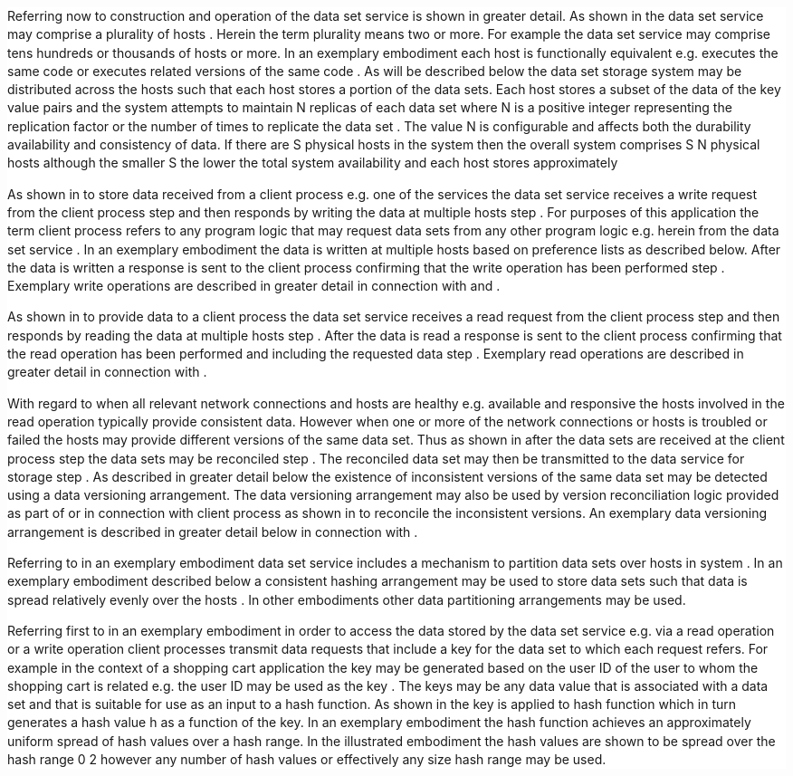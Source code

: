 Referring now to construction and operation of the data set service is shown in greater detail. As shown in the data set service may comprise a plurality of hosts . Herein the term plurality means two or more. For example the data set service may comprise tens hundreds or thousands of hosts or more. In an exemplary embodiment each host is functionally equivalent e.g. executes the same code or executes related versions of the same code . As will be described below the data set storage system may be distributed across the hosts such that each host stores a portion of the data sets. Each host stores a subset of the data of the key value pairs and the system attempts to maintain N replicas of each data set where N is a positive integer representing the replication factor or the number of times to replicate the data set . The value N is configurable and affects both the durability availability and consistency of data. If there are S physical hosts in the system then the overall system comprises S N physical hosts although the smaller S the lower the total system availability and each host stores approximately

As shown in to store data received from a client process e.g. one of the services the data set service receives a write request from the client process step and then responds by writing the data at multiple hosts step . For purposes of this application the term client process refers to any program logic that may request data sets from any other program logic e.g. herein from the data set service . In an exemplary embodiment the data is written at multiple hosts based on preference lists as described below. After the data is written a response is sent to the client process confirming that the write operation has been performed step . Exemplary write operations are described in greater detail in connection with and .

As shown in to provide data to a client process the data set service receives a read request from the client process step and then responds by reading the data at multiple hosts step . After the data is read a response is sent to the client process confirming that the read operation has been performed and including the requested data step . Exemplary read operations are described in greater detail in connection with .

With regard to when all relevant network connections and hosts are healthy e.g. available and responsive the hosts involved in the read operation typically provide consistent data. However when one or more of the network connections or hosts is troubled or failed the hosts may provide different versions of the same data set. Thus as shown in after the data sets are received at the client process step the data sets may be reconciled step . The reconciled data set may then be transmitted to the data service for storage step . As described in greater detail below the existence of inconsistent versions of the same data set may be detected using a data versioning arrangement. The data versioning arrangement may also be used by version reconciliation logic provided as part of or in connection with client process as shown in to reconcile the inconsistent versions. An exemplary data versioning arrangement is described in greater detail below in connection with .

Referring to in an exemplary embodiment data set service includes a mechanism to partition data sets over hosts in system . In an exemplary embodiment described below a consistent hashing arrangement may be used to store data sets such that data is spread relatively evenly over the hosts . In other embodiments other data partitioning arrangements may be used.

Referring first to in an exemplary embodiment in order to access the data stored by the data set service e.g. via a read operation or a write operation client processes transmit data requests that include a key for the data set to which each request refers. For example in the context of a shopping cart application the key may be generated based on the user ID of the user to whom the shopping cart is related e.g. the user ID may be used as the key . The keys may be any data value that is associated with a data set and that is suitable for use as an input to a hash function. As shown in the key is applied to hash function which in turn generates a hash value h as a function of the key. In an exemplary embodiment the hash function achieves an approximately uniform spread of hash values over a hash range. In the illustrated embodiment the hash values are shown to be spread over the hash range 0 2 however any number of hash values or effectively any size hash range may be used.
